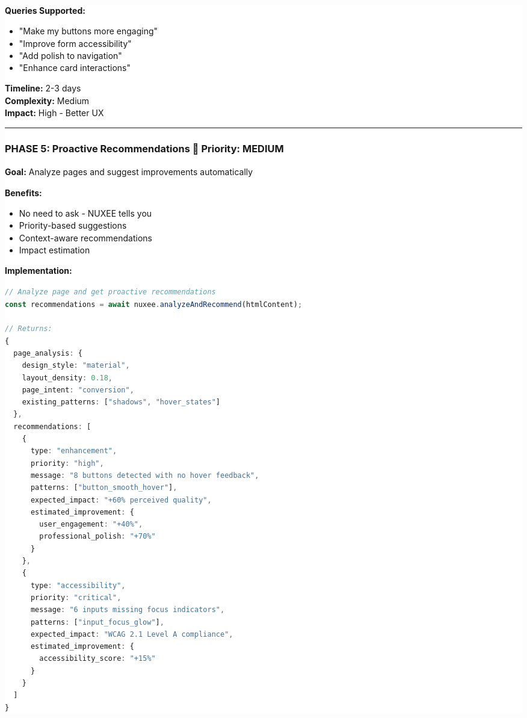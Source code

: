 **Queries Supported:**
- "Make my buttons more engaging"
- "Improve form accessibility"
- "Add polish to navigation"
- "Enhance card interactions"

**Timeline:** 2-3 days  
**Complexity:** Medium  
**Impact:** High - Better UX

---

### **PHASE 5: Proactive Recommendations** 🎯 Priority: MEDIUM

**Goal:** Analyze pages and suggest improvements automatically

**Benefits:**
- No need to ask - NUXEE tells you
- Priority-based suggestions
- Context-aware recommendations
- Impact estimation

**Implementation:**
```typescript
// Analyze page and get proactive recommendations
const recommendations = await nuxee.analyzeAndRecommend(htmlContent);

// Returns:
{
  page_analysis: {
    design_style: "material",
    layout_density: 0.18,
    page_intent: "conversion",
    existing_patterns: ["shadows", "hover_states"]
  },
  recommendations: [
    {
      type: "enhancement",
      priority: "high",
      message: "8 buttons detected with no hover feedback",
      patterns: ["button_smooth_hover"],
      expected_impact: "+60% perceived quality",
      estimated_improvement: {
        user_engagement: "+40%",
        professional_polish: "+70%"
      }
    },
    {
      type: "accessibility",
      priority: "critical",
      message: "6 inputs missing focus indicators",
      patterns: ["input_focus_glow"],
      expected_impact: "WCAG 2.1 Level A compliance",
      estimated_improvement: {
        accessibility_score: "+15%"
      }
    }
  ]
}
```
